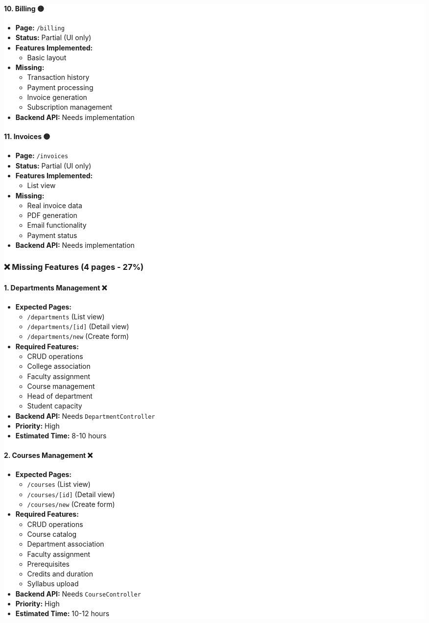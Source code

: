 #### 10. **Billing** 🟡
- **Page:** `/billing`
- **Status:** Partial (UI only)
- **Features Implemented:**
  - Basic layout
- **Missing:**
  - Transaction history
  - Payment processing
  - Invoice generation
  - Subscription management
- **Backend API:** Needs implementation

#### 11. **Invoices** 🟡
- **Page:** `/invoices`
- **Status:** Partial (UI only)
- **Features Implemented:**
  - List view
- **Missing:**
  - Real invoice data
  - PDF generation
  - Email functionality
  - Payment status
- **Backend API:** Needs implementation

### ❌ Missing Features (4 pages - 27%)

#### 1. **Departments Management** ❌
- **Expected Pages:**
  - `/departments` (List view)
  - `/departments/[id]` (Detail view)
  - `/departments/new` (Create form)
- **Required Features:**
  - CRUD operations
  - College association
  - Faculty assignment
  - Course management
  - Head of department
  - Student capacity
- **Backend API:** Needs `DepartmentController`
- **Priority:** High
- **Estimated Time:** 8-10 hours

#### 2. **Courses Management** ❌
- **Expected Pages:**
  - `/courses` (List view)
  - `/courses/[id]` (Detail view)
  - `/courses/new` (Create form)
- **Required Features:**
  - CRUD operations
  - Course catalog
  - Department association
  - Faculty assignment
  - Prerequisites
  - Credits and duration
  - Syllabus upload
- **Backend API:** Needs `CourseController`
- **Priority:** High
- **Estimated Time:** 10-12 hours
